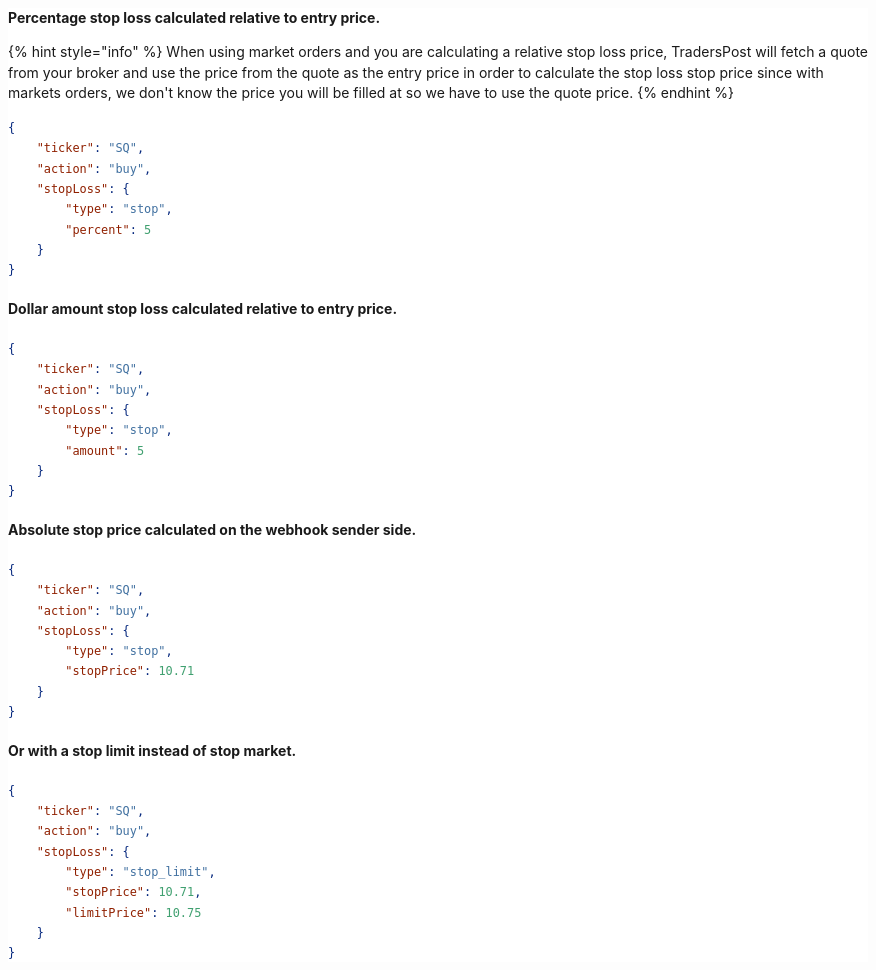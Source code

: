 **Percentage stop loss calculated relative to entry price.**

{% hint style="info" %}
When using market orders and you are calculating a relative stop loss price, TradersPost will fetch a quote from your broker and use the price from the quote as the entry price in order to calculate the stop loss stop price since with markets orders, we don't know the price you will be filled at so we have to use the quote price.
{% endhint %}

```json
{
    "ticker": "SQ",
    "action": "buy",
    "stopLoss": {
        "type": "stop",
        "percent": 5
    }
}
```

#### **Dollar amount stop loss calculated relative to entry price.**

```json
{
    "ticker": "SQ",
    "action": "buy",
    "stopLoss": {
        "type": "stop",
        "amount": 5
    }
}
```

#### **Absolute stop price calculated on the webhook sender side.**

```json
{
    "ticker": "SQ",
    "action": "buy",
    "stopLoss": {
        "type": "stop",
        "stopPrice": 10.71
    }
}
```

#### **Or with a stop limit instead of stop market.**

```json
{
    "ticker": "SQ",
    "action": "buy",
    "stopLoss": {
        "type": "stop_limit",
        "stopPrice": 10.71,
        "limitPrice": 10.75
    }
}
```
